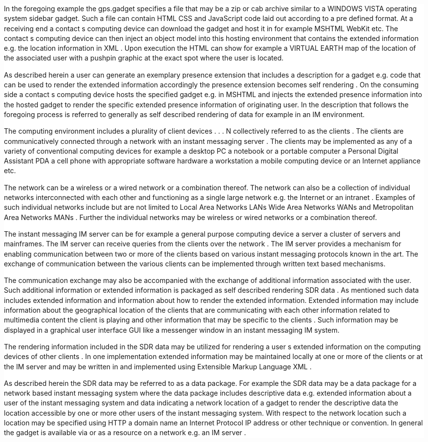 In the foregoing example the gps.gadget specifies a file that may be a zip or cab archive similar to a WINDOWS VISTA operating system sidebar gadget. Such a file can contain HTML CSS and JavaScript code laid out according to a pre defined format. At a receiving end a contact s computing device can download the gadget and host it in for example MSHTML WebKit etc. The contact s computing device can then inject an object model into this hosting environment that contains the extended information e.g. the location information in XML . Upon execution the HTML can show for example a VIRTUAL EARTH map of the location of the associated user with a pushpin graphic at the exact spot where the user is located.

As described herein a user can generate an exemplary presence extension that includes a description for a gadget e.g. code that can be used to render the extended information accordingly the presence extension becomes self rendering . On the consuming side a contact s computing device hosts the specified gadget e.g. in MSHTML and injects the extended presence information into the hosted gadget to render the specific extended presence information of originating user. In the description that follows the foregoing process is referred to generally as self described rendering of data for example in an IM environment.

The computing environment includes a plurality of client devices . . . N collectively referred to as the clients . The clients are communicatively connected through a network with an instant messaging server . The clients may be implemented as any of a variety of conventional computing devices for example a desktop PC a notebook or a portable computer a Personal Digital Assistant PDA a cell phone with appropriate software hardware a workstation a mobile computing device or an Internet appliance etc.

The network can be a wireless or a wired network or a combination thereof. The network can also be a collection of individual networks interconnected with each other and functioning as a single large network e.g. the Internet or an intranet . Examples of such individual networks include but are not limited to Local Area Networks LANs Wide Area Networks WANs and Metropolitan Area Networks MANs . Further the individual networks may be wireless or wired networks or a combination thereof.

The instant messaging IM server can be for example a general purpose computing device a server a cluster of servers and mainframes. The IM server can receive queries from the clients over the network . The IM server provides a mechanism for enabling communication between two or more of the clients based on various instant messaging protocols known in the art. The exchange of communication between the various clients can be implemented through written text based mechanisms.

The communication exchange may also be accompanied with the exchange of additional information associated with the user. Such additional information or extended information is packaged as self described rendering SDR data . As mentioned such data includes extended information and information about how to render the extended information. Extended information may include information about the geographical location of the clients that are communicating with each other information related to multimedia content the client is playing and other information that may be specific to the clients . Such information may be displayed in a graphical user interface GUI like a messenger window in an instant messaging IM system.

The rendering information included in the SDR data may be utilized for rendering a user s extended information on the computing devices of other clients . In one implementation extended information may be maintained locally at one or more of the clients or at the IM server and may be written in and implemented using Extensible Markup Language XML .

As described herein the SDR data may be referred to as a data package. For example the SDR data may be a data package for a network based instant messaging system where the data package includes descriptive data e.g. extended information about a user of the instant messaging system and data indicating a network location of a gadget to render the descriptive data the location accessible by one or more other users of the instant messaging system. With respect to the network location such a location may be specified using HTTP a domain name an Internet Protocol IP address or other technique or convention. In general the gadget is available via or as a resource on a network e.g. an IM server .
